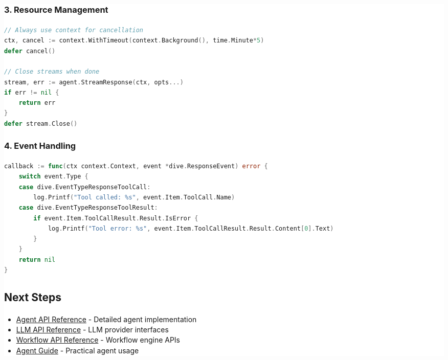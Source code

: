 ### 3. Resource Management

```go
// Always use context for cancellation
ctx, cancel := context.WithTimeout(context.Background(), time.Minute*5)
defer cancel()

// Close streams when done
stream, err := agent.StreamResponse(ctx, opts...)
if err != nil {
    return err
}
defer stream.Close()
```

### 4. Event Handling

```go
callback := func(ctx context.Context, event *dive.ResponseEvent) error {
    switch event.Type {
    case dive.EventTypeResponseToolCall:
        log.Printf("Tool called: %s", event.Item.ToolCall.Name)
    case dive.EventTypeResponseToolResult:
        if event.Item.ToolCallResult.Result.IsError {
            log.Printf("Tool error: %s", event.Item.ToolCallResult.Result.Content[0].Text)
        }
    }
    return nil
}
```

## Next Steps

- [Agent API Reference](agent.md) - Detailed agent implementation
- [LLM API Reference](llm.md) - LLM provider interfaces
- [Workflow API Reference](workflow.md) - Workflow engine APIs
- [Agent Guide](../guides/agents.md) - Practical agent usage